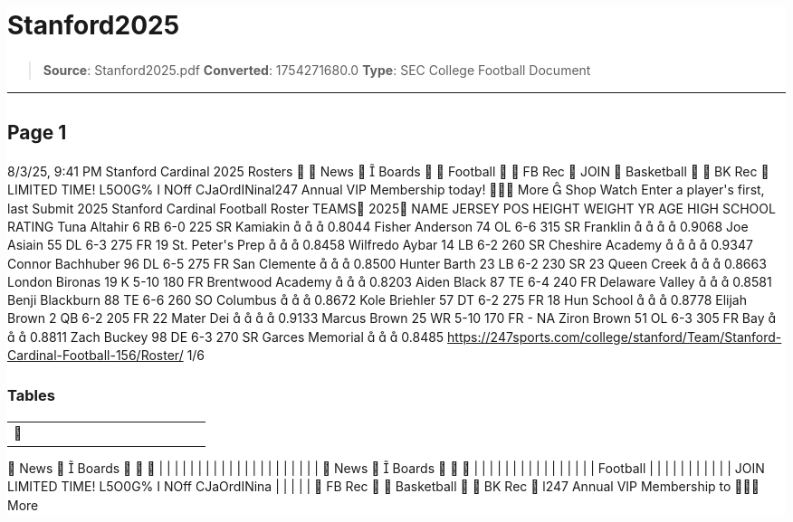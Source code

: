 # Stanford2025

> **Source**: Stanford2025.pdf
> **Converted**: 1754271680.0
> **Type**: SEC College Football Document

---

## Page 1

8/3/25, 9:41 PM Stanford Cardinal 2025 Rosters

 News 
 Boards 
 Football 
 FB Rec 
JOIN  Basketball 
 BK Rec 
LIMITED TIME! L5O0G% I NOff CJaOrdINinal247 Annual VIP Membership today!
 More
 Shop
Watch
Enter a player's first, last Submit
2025 Stanford Cardinal Football Roster
TEAMS 2025
NAME JERSEY POS HEIGHT WEIGHT YR AGE HIGH SCHOOL RATING
Tuna Altahir 6 RB 6-0 225 SR Kamiakin    0.8044
Fisher Anderson 74 OL 6-6 315 SR Franklin     0.9068
Joe Asiain 55 DL 6-3 275 FR 19 St. Peter's Prep    0.8458
Wilfredo Aybar 14 LB 6-2 260 SR Cheshire Academy     0.9347
Connor Bachhuber 96 DL 6-5 275 FR San Clemente    0.8500
Hunter Barth 23 LB 6-2 230 SR 23 Queen Creek    0.8663
London Bironas 19 K 5-10 180 FR Brentwood Academy    0.8203
Aiden Black 87 TE 6-4 240 FR Delaware Valley    0.8581
Benji Blackburn 88 TE 6-6 260 SO Columbus    0.8672
Kole Briehler 57 DT 6-2 275 FR 18 Hun School    0.8778
Elijah Brown 2 QB 6-2 205 FR 22 Mater Dei     0.9133
Marcus Brown 25 WR 5-10 170 FR - NA
Ziron Brown 51 OL 6-3 305 FR Bay    0.8811
Zach Buckey 98 DE 6-3 270 SR Garces Memorial    0.8485
https://247sports.com/college/stanford/Team/Stanford-Cardinal-Football-156/Roster/ 1/6
### Tables

|  |  |  |  |  |  |  |  |  |  |  |  |  |  |  |
|---|---|---|---|---|---|---|---|---|---|---|---|---|---|---|
| 
 News 
 Boards 
  |  |  |  |  |  |  |  |  |  |  |  |  |  |  |
|  |  |  |  |  |  News 
 Boards 
  |  |  |  |  |  |  |  |  |  |
|  |  |  |  |  | Football |  |  |  |  |  |  |  |  |  |
| JOIN
LIMITED TIME! L5O0G% I NOff CJaOrdINina |  |  |  |  |  FB Rec 
 Basketball 
 BK Rec 
l247 Annual VIP Membership to
 More